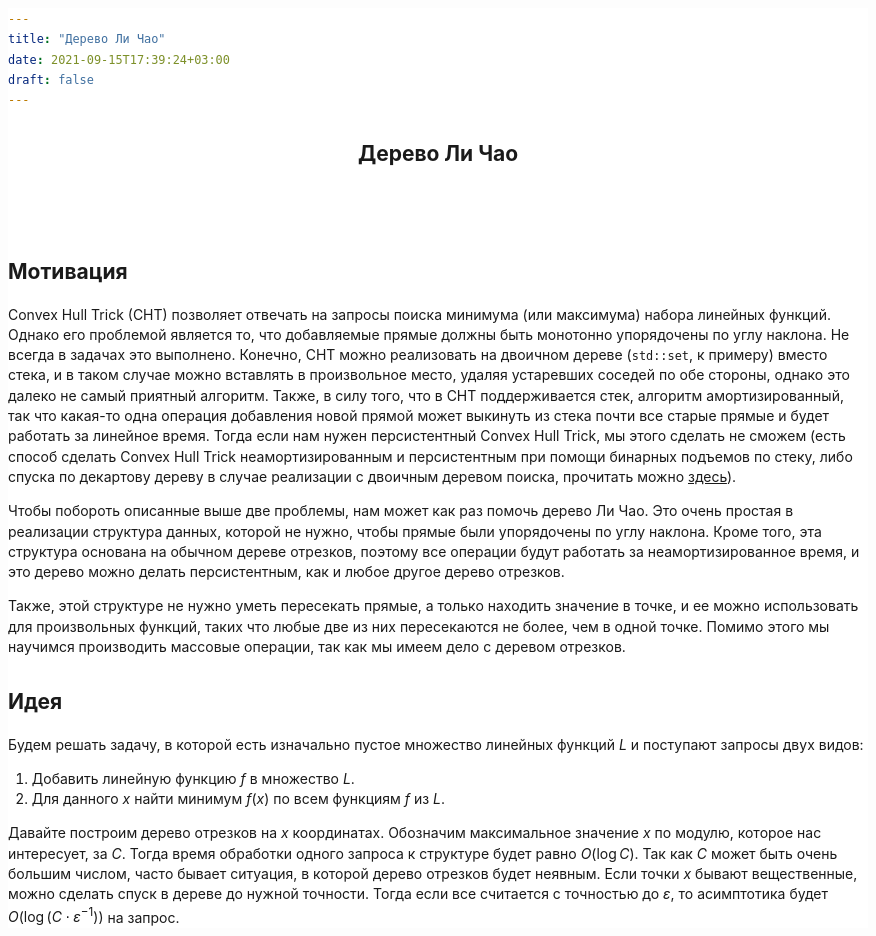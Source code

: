 ```yaml
---
title: "Дерево Ли Чао"
date: 2021-09-15T17:39:24+03:00
draft: false
---
```


<center> <h2>Дерево Ли Чао</h2> </center>
<br/>
<br/>


## Мотивация

Convex Hull Trick (CHT) позволяет отвечать на запросы поиска минимума (или максимума) набора линейных функций. Однако его проблемой является то, что добавляемые прямые должны быть монотонно упорядочены по углу наклона. Не всегда в задачах это выполнено. Конечно, CHT можно реализовать на двоичном дереве (`std::set`, к примеру) вместо стека, и в таком случае можно вставлять в произвольное место, удаляя устаревших соседей по обе стороны, однако это далеко не самый приятный алгоритм. Также, в силу того, что в CHT поддерживается стек, алгоритм амортизированный, так что какая-то одна операция добавления новой прямой может выкинуть из стека почти все старые прямые и будет работать за линейное время. Тогда если нам нужен персистентный Convex Hull Trick, мы этого сделать не сможем (есть способ сделать Convex Hull Trick неамортизированным и персистентным при помощи бинарных подъемов по стеку, либо спуска по декартову дереву в случае реализации с двоичным деревом поиска, прочитать можно [здесь](/post/persistent_cht/)).

Чтобы побороть описанные выше две проблемы, нам может как раз помочь дерево Ли Чао. Это очень простая в реализации структура данных, которой не нужно, чтобы прямые были упорядочены по углу наклона. Кроме того, эта структура основана на обычном дереве отрезков, поэтому все операции будут работать за неамортизированное время, и это дерево можно делать персистентным, как и любое другое дерево отрезков.

Также, этой структуре не нужно уметь пересекать прямые, а только находить значение в точке, и ее можно использовать для произвольных функций, таких что любые две из них пересекаются не более, чем в одной точке. Помимо этого мы научимся производить массовые операции, так как мы имеем дело с деревом отрезков.

## Идея

Будем решать задачу, в которой есть изначально пустое множество линейных функций $L$ и поступают запросы двух видов:

1. Добавить линейную функцию $f$ в множество $L$.
2. Для данного $x$ найти минимум $f(x)$ по всем функциям $f$ из $L$.


Давайте построим дерево отрезков на $x$ координатах. Обозначим максимальное значение $x$ по модулю, которое нас интересует, за $C$. Тогда время обработки одного запроса к структуре будет равно $O(\log C)$. Так как $C$ может быть очень большим числом, часто бывает ситуация, в которой дерево отрезков будет неявным. Если точки $x$ бывают вещественные, можно сделать спуск в дереве до нужной точности. Тогда если все считается с точностью до $\varepsilon$, то асимптотика будет $O(\log (C \cdot \varepsilon^{-1}))$ на запрос.
